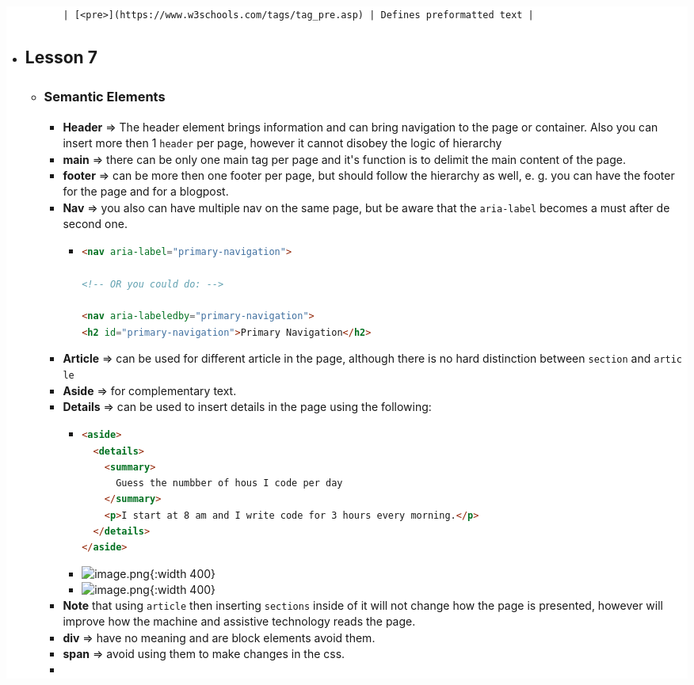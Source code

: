 			  | [<pre>](https://www.w3schools.com/tags/tag_pre.asp) | Defines preformatted text |
- ## Lesson 7
	- ### Semantic Elements
		- **Header** => The header element brings information and can bring navigation to the page or container. Also you can insert more then 1 `header` per page, however it cannot disobey the logic of hierarchy
		- **main** => there can be only one main tag per page and it's function is to delimit the main content of the page.
		- **footer** => can be more then one footer per page,  but should follow the hierarchy as well, e. g. you can have the footer for the page and for a blogpost.
		- **Nav** => you also can have multiple nav on the same page, but be aware that the `aria-label` becomes a must after de second one.
			- ```html 
			  <nav aria-label="primary-navigation">
			    
			  <!-- OR you could do: -->
			  
			  <nav aria-labeledby="primary-navigation">
			  <h2 id="primary-navigation">Primary Navigation</h2>  
			  ```
		- **Article** => can be used for different article in the page, although there is no hard distinction between `section` and `article`
		- **Aside** => for complementary text.
		- **Details** => can be used to insert details in the page using the following:
			- ```html 
			  <aside>
			    <details>
			      <summary>
			        Guess the numbber of hous I code per day
			      </summary>
			      <p>I start at 8 am and I write code for 3 hours every morning.</p>
			    </details>
			  </aside>
			  ```
			- ![image.png](../assets/image_1708115384815_0.png){:width 400}
			- ![image.png](../assets/image_1708115387789_0.png){:width 400}
		- **Note** that using `article` then inserting `sections` inside of it will not change how the page is presented, however will improve how the machine and assistive technology reads the page.
		- **div** => have no meaning and are block elements avoid them.
		- **span** => avoid using them to make changes in the css.
		-